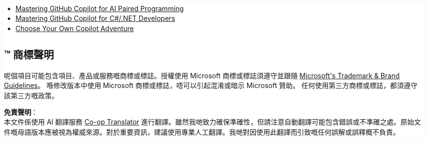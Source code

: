 - [Mastering GitHub Copilot for AI Paired Programming](https://aka.ms/GitHubCopilotAI?WT.mc_id=academic-105485-koreyst)
- [Mastering GitHub Copilot for C#/.NET Developers](https://github.com/microsoft/mastering-github-copilot-for-dotnet-csharp-developers?WT.mc_id=academic-105485-koreyst)
- [Choose Your Own Copilot Adventure](https://github.com/microsoft/CopilotAdventures?WT.mc_id=academic-105485-koreyst)


## ™️ 商標聲明

呢個項目可能包含項目、產品或服務嘅商標或標誌。授權使用 Microsoft 商標或標誌須遵守並跟隨
[Microsoft's Trademark & Brand Guidelines](https://www.microsoft.com/legal/intellectualproperty/trademarks/usage/general)。
喺修改版本中使用 Microsoft 商標或標誌，唔可以引起混淆或暗示 Microsoft 贊助。
任何使用第三方商標或標誌，都須遵守該第三方嘅政策。

**免責聲明**：  
本文件係使用 AI 翻譯服務 [Co-op Translator](https://github.com/Azure/co-op-translator) 進行翻譯。雖然我哋致力確保準確性，但請注意自動翻譯可能包含錯誤或不準確之處。原始文件嘅母語版本應被視為權威來源。對於重要資訊，建議使用專業人工翻譯。我哋對因使用此翻譯而引致嘅任何誤解或誤釋概不負責。